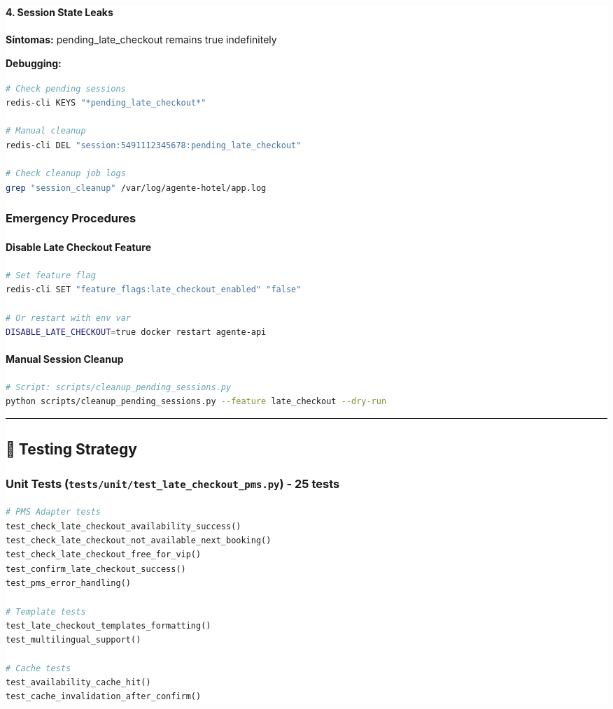 #### 4. Session State Leaks
**Síntomas:** pending_late_checkout remains true indefinitely

**Debugging:**
```bash
# Check pending sessions
redis-cli KEYS "*pending_late_checkout*"

# Manual cleanup
redis-cli DEL "session:5491112345678:pending_late_checkout"

# Check cleanup job logs
grep "session_cleanup" /var/log/agente-hotel/app.log
```

### Emergency Procedures

#### Disable Late Checkout Feature
```bash
# Set feature flag
redis-cli SET "feature_flags:late_checkout_enabled" "false"

# Or restart with env var
DISABLE_LATE_CHECKOUT=true docker restart agente-api
```

#### Manual Session Cleanup
```bash
# Script: scripts/cleanup_pending_sessions.py
python scripts/cleanup_pending_sessions.py --feature late_checkout --dry-run
```

---

## 🧪 Testing Strategy

### Unit Tests (`tests/unit/test_late_checkout_pms.py`) - 25 tests
```python
# PMS Adapter tests
test_check_late_checkout_availability_success()
test_check_late_checkout_not_available_next_booking()
test_check_late_checkout_free_for_vip()
test_confirm_late_checkout_success()
test_pms_error_handling()

# Template tests
test_late_checkout_templates_formatting()
test_multilingual_support()

# Cache tests  
test_availability_cache_hit()
test_cache_invalidation_after_confirm()
```
